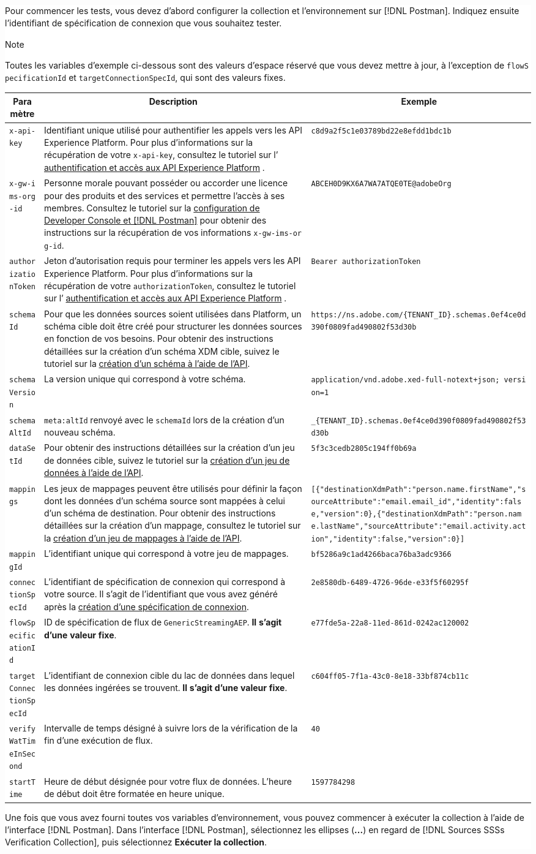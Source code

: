 Pour commencer les tests, vous devez d’abord configurer la collection et l’environnement sur [!DNL Postman]. Indiquez ensuite l’identifiant de spécification de connexion que vous souhaitez tester.

>[!NOTE]
>
>Toutes les variables d’exemple ci-dessous sont des valeurs d’espace réservé que vous devez mettre à jour, à l’exception de `flowSpecificationId` et `targetConnectionSpecId`, qui sont des valeurs fixes.

| Paramètre | Description | Exemple |
| --- | --- | --- |
| `x-api-key` | Identifiant unique utilisé pour authentifier les appels vers les API Experience Platform. Pour plus d’informations sur la récupération de votre `x-api-key`, consultez le tutoriel sur l’ [ authentification et accès aux API Experience Platform](../../../landing/api-authentication.md) . | `c8d9a2f5c1e03789bd22e8efdd1bdc1b` |
| `x-gw-ims-org-id` | Personne morale pouvant posséder ou accorder une licence pour des produits et des services et permettre l’accès à ses membres. Consultez le tutoriel sur la [configuration de Developer Console et [!DNL Postman]](../../../landing/postman.md) pour obtenir des instructions sur la récupération de vos informations `x-gw-ims-org-id`. | `ABCEH0D9KX6A7WA7ATQE0TE@adobeOrg` |
| `authorizationToken` | Jeton d’autorisation requis pour terminer les appels vers les API Experience Platform. Pour plus d’informations sur la récupération de votre `authorizationToken`, consultez le tutoriel sur l’ [ authentification et accès aux API Experience Platform](../../../landing/api-authentication.md) . | `Bearer authorizationToken` |
| `schemaId` | Pour que les données sources soient utilisées dans Platform, un schéma cible doit être créé pour structurer les données sources en fonction de vos besoins. Pour obtenir des instructions détaillées sur la création d’un schéma XDM cible, suivez le tutoriel sur la [création d’un schéma à l’aide de l’API](../../../xdm/api/schemas.md). | `https://ns.adobe.com/{TENANT_ID}.schemas.0ef4ce0d390f0809fad490802f53d30b` |
| `schemaVersion` | La version unique qui correspond à votre schéma. | `application/vnd.adobe.xed-full-notext+json; version=1` |
| `schemaAltId` | `meta:altId` renvoyé avec le `schemaId` lors de la création d’un nouveau schéma. | `_{TENANT_ID}.schemas.0ef4ce0d390f0809fad490802f53d30b` |
| `dataSetId` | Pour obtenir des instructions détaillées sur la création d’un jeu de données cible, suivez le tutoriel sur la [création d’un jeu de données à l’aide de l’API](../../../catalog/api/create-dataset.md). | `5f3c3cedb2805c194ff0b69a` |
| `mappings` | Les jeux de mappages peuvent être utilisés pour définir la façon dont les données d’un schéma source sont mappées à celui d’un schéma de destination. Pour obtenir des instructions détaillées sur la création d’un mappage, consultez le tutoriel sur la [création d’un jeu de mappages à l’aide de l’API](../../../data-prep/api/mapping-set.md). | `[{"destinationXdmPath":"person.name.firstName","sourceAttribute":"email.email_id","identity":false,"version":0},{"destinationXdmPath":"person.name.lastName","sourceAttribute":"email.activity.action","identity":false,"version":0}]` |
| `mappingId` | L’identifiant unique qui correspond à votre jeu de mappages. | `bf5286a9c1ad4266baca76ba3adc9366` |
| `connectionSpecId` | L’identifiant de spécification de connexion qui correspond à votre source. Il s’agit de l’identifiant que vous avez généré après la [création d’une spécification de connexion](./create.md). | `2e8580db-6489-4726-96de-e33f5f60295f` |
| `flowSpecificationId` | ID de spécification de flux de `GenericStreamingAEP`. **Il s’agit d’une valeur fixe**. | `e77fde5a-22a8-11ed-861d-0242ac120002` |
| `targetConnectionSpecId` | L’identifiant de connexion cible du lac de données dans lequel les données ingérées se trouvent. **Il s’agit d’une valeur fixe**. | `c604ff05-7f1a-43c0-8e18-33bf874cb11c` |
| `verifyWatTimeInSecond` | Intervalle de temps désigné à suivre lors de la vérification de la fin d’une exécution de flux. | `40` |
| `startTime` | Heure de début désignée pour votre flux de données. L’heure de début doit être formatée en heure unique. | `1597784298` |

Une fois que vous avez fourni toutes vos variables d’environnement, vous pouvez commencer à exécuter la collection à l’aide de l’interface [!DNL Postman]. Dans l’interface [!DNL Postman], sélectionnez les ellipses (**...**) en regard de [!DNL Sources SSSs Verification Collection], puis sélectionnez **Exécuter la collection**.
